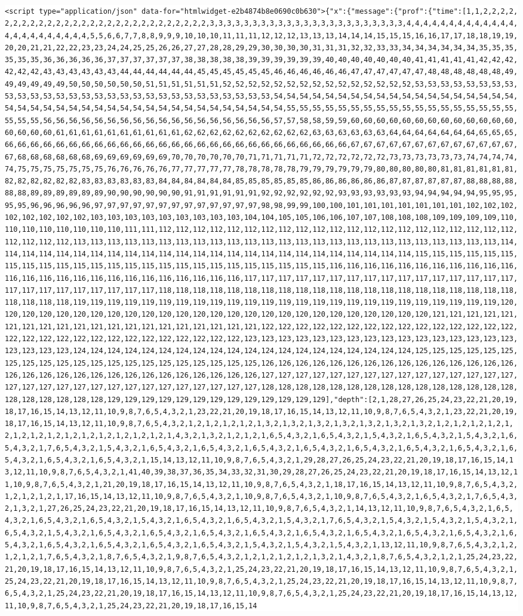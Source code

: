 ```{=html}
<script type="application/json" data-for="htmlwidget-e2b4874b8e0690c0b630">{"x":{"message":{"prof":{"time":[1,1,2,2,2,2,2,2,2,2,2,2,2,2,2,2,2,2,2,2,2,2,2,2,2,2,2,2,2,2,3,3,3,3,3,3,3,3,3,3,3,3,3,3,3,3,3,3,3,3,3,3,3,4,4,4,4,4,4,4,4,4,4,4,4,4,4,4,4,4,4,4,4,4,4,4,5,5,6,6,7,7,8,8,9,9,9,10,10,10,11,11,11,12,12,12,13,13,13,14,14,14,15,15,15,16,16,17,17,18,18,19,19,20,20,21,21,22,22,23,23,24,24,25,25,26,26,27,27,28,28,29,29,30,30,30,30,31,31,31,32,32,33,33,34,34,34,34,34,34,35,35,35,35,35,35,36,36,36,36,36,37,37,37,37,37,37,38,38,38,38,38,39,39,39,39,39,39,40,40,40,40,40,40,40,41,41,41,41,41,42,42,42,42,42,42,43,43,43,43,43,43,44,44,44,44,44,44,45,45,45,45,45,45,46,46,46,46,46,46,47,47,47,47,47,47,48,48,48,48,48,48,49,49,49,49,49,49,50,50,50,50,50,50,51,51,51,51,51,51,52,52,52,52,52,52,52,52,52,52,52,52,52,52,52,53,53,53,53,53,53,53,53,53,53,53,53,53,53,53,53,53,53,53,53,53,53,53,53,53,53,53,53,53,54,54,54,54,54,54,54,54,54,54,54,54,54,54,54,54,54,54,54,54,54,54,54,54,54,54,54,54,54,54,54,54,54,54,54,54,54,54,54,54,54,55,55,55,55,55,55,55,55,55,55,55,55,55,55,55,55,55,55,55,55,55,56,56,56,56,56,56,56,56,56,56,56,56,56,56,56,56,56,56,57,57,58,58,59,59,60,60,60,60,60,60,60,60,60,60,60,60,60,60,60,60,60,61,61,61,61,61,61,61,61,61,61,62,62,62,62,62,62,62,62,62,62,63,63,63,63,63,63,64,64,64,64,64,64,64,65,65,65,66,66,66,66,66,66,66,66,66,66,66,66,66,66,66,66,66,66,66,66,66,66,66,66,66,66,66,67,67,67,67,67,67,67,67,67,67,67,67,67,67,68,68,68,68,68,68,69,69,69,69,69,69,70,70,70,70,70,70,71,71,71,71,71,72,72,72,72,72,72,73,73,73,73,73,73,74,74,74,74,74,75,75,75,75,75,75,75,76,76,76,76,76,77,77,77,77,77,78,78,78,78,78,79,79,79,79,79,79,80,80,80,80,80,81,81,81,81,81,81,82,82,82,82,82,82,83,83,83,83,83,83,84,84,84,84,84,84,85,85,85,85,85,85,86,86,86,86,86,86,87,87,87,87,87,87,88,88,88,88,88,88,89,89,89,89,89,89,90,90,90,90,90,90,91,91,91,91,91,91,92,92,92,92,92,92,93,93,93,93,93,93,94,94,94,94,94,95,95,95,95,95,96,96,96,96,96,97,97,97,97,97,97,97,97,97,97,97,97,97,98,98,99,99,100,100,101,101,101,101,101,101,101,102,102,102,102,102,102,102,102,103,103,103,103,103,103,103,103,103,104,104,105,105,106,106,107,107,108,108,108,109,109,109,109,110,110,110,110,110,110,110,110,111,111,112,112,112,112,112,112,112,112,112,112,112,112,112,112,112,112,112,112,112,112,112,112,112,112,112,113,113,113,113,113,113,113,113,113,113,113,113,113,113,113,113,113,113,113,113,113,113,113,113,113,114,114,114,114,114,114,114,114,114,114,114,114,114,114,114,114,114,114,114,114,114,114,114,114,114,115,115,115,115,115,115,115,115,115,115,115,115,115,115,115,115,115,115,115,115,115,115,115,115,115,116,116,116,116,116,116,116,116,116,116,116,116,116,116,116,116,116,116,116,116,116,116,116,116,116,117,117,117,117,117,117,117,117,117,117,117,117,117,117,117,117,117,117,117,117,117,117,117,117,117,118,118,118,118,118,118,118,118,118,118,118,118,118,118,118,118,118,118,118,118,118,118,118,118,118,119,119,119,119,119,119,119,119,119,119,119,119,119,119,119,119,119,119,119,119,119,119,119,119,119,120,120,120,120,120,120,120,120,120,120,120,120,120,120,120,120,120,120,120,120,120,120,120,120,120,120,121,121,121,121,121,121,121,121,121,121,121,121,121,121,121,121,121,121,121,121,122,122,122,122,122,122,122,122,122,122,122,122,122,122,122,122,122,122,122,122,122,122,122,122,122,122,122,122,122,123,123,123,123,123,123,123,123,123,123,123,123,123,123,123,123,123,123,123,123,124,124,124,124,124,124,124,124,124,124,124,124,124,124,124,124,124,124,124,124,125,125,125,125,125,125,125,125,125,125,125,125,125,125,125,125,125,125,125,125,125,126,126,126,126,126,126,126,126,126,126,126,126,126,126,126,126,126,126,126,126,126,126,126,126,126,126,126,126,126,126,127,127,127,127,127,127,127,127,127,127,127,127,127,127,127,127,127,127,127,127,127,127,127,127,127,127,127,127,127,127,128,128,128,128,128,128,128,128,128,128,128,128,128,128,128,128,128,128,128,128,128,129,129,129,129,129,129,129,129,129,129,129,129,129],"depth":[2,1,28,27,26,25,24,23,22,21,20,19,18,17,16,15,14,13,12,11,10,9,8,7,6,5,4,3,2,1,23,22,21,20,19,18,17,16,15,14,13,12,11,10,9,8,7,6,5,4,3,2,1,23,22,21,20,19,18,17,16,15,14,13,12,11,10,9,8,7,6,5,4,3,2,1,2,1,2,1,2,1,2,1,3,2,1,3,2,1,3,2,1,3,2,1,3,2,1,3,2,1,3,2,1,2,1,2,1,2,1,2,1,2,1,2,1,2,1,2,1,2,1,2,1,2,1,2,1,2,1,2,1,4,3,2,1,3,2,1,2,1,2,1,6,5,4,3,2,1,6,5,4,3,2,1,5,4,3,2,1,6,5,4,3,2,1,5,4,3,2,1,6,5,4,3,2,1,7,6,5,4,3,2,1,5,4,3,2,1,6,5,4,3,2,1,6,5,4,3,2,1,6,5,4,3,2,1,6,5,4,3,2,1,6,5,4,3,2,1,6,5,4,3,2,1,6,5,4,3,2,1,6,5,4,3,2,1,6,5,4,3,2,1,6,5,4,3,2,1,15,14,13,12,11,10,9,8,7,6,5,4,3,2,1,29,28,27,26,25,24,23,22,21,20,19,18,17,16,15,14,13,12,11,10,9,8,7,6,5,4,3,2,1,41,40,39,38,37,36,35,34,33,32,31,30,29,28,27,26,25,24,23,22,21,20,19,18,17,16,15,14,13,12,11,10,9,8,7,6,5,4,3,2,1,21,20,19,18,17,16,15,14,13,12,11,10,9,8,7,6,5,4,3,2,1,18,17,16,15,14,13,12,11,10,9,8,7,6,5,4,3,2,1,2,1,2,1,2,1,17,16,15,14,13,12,11,10,9,8,7,6,5,4,3,2,1,10,9,8,7,6,5,4,3,2,1,10,9,8,7,6,5,4,3,2,1,6,5,4,3,2,1,7,6,5,4,3,2,1,3,2,1,27,26,25,24,23,22,21,20,19,18,17,16,15,14,13,12,11,10,9,8,7,6,5,4,3,2,1,14,13,12,11,10,9,8,7,6,5,4,3,2,1,6,5,4,3,2,1,6,5,4,3,2,1,6,5,4,3,2,1,5,4,3,2,1,6,5,4,3,2,1,6,5,4,3,2,1,5,4,3,2,1,7,6,5,4,3,2,1,5,4,3,2,1,5,4,3,2,1,5,4,3,2,1,6,5,4,3,2,1,5,4,3,2,1,6,5,4,3,2,1,6,5,4,3,2,1,6,5,4,3,2,1,6,5,4,3,2,1,6,5,4,3,2,1,6,5,4,3,2,1,6,5,4,3,2,1,6,5,4,3,2,1,6,5,4,3,2,1,6,5,4,3,2,1,6,5,4,3,2,1,6,5,4,3,2,1,6,5,4,3,2,1,5,4,3,2,1,5,4,3,2,1,5,4,3,2,1,13,12,11,10,9,8,7,6,5,4,3,2,1,2,1,2,1,2,1,7,6,5,4,3,2,1,8,7,6,5,4,3,2,1,9,8,7,6,5,4,3,2,1,2,1,2,1,2,1,2,1,3,2,1,4,3,2,1,8,7,6,5,4,3,2,1,2,1,25,24,23,22,21,20,19,18,17,16,15,14,13,12,11,10,9,8,7,6,5,4,3,2,1,25,24,23,22,21,20,19,18,17,16,15,14,13,12,11,10,9,8,7,6,5,4,3,2,1,25,24,23,22,21,20,19,18,17,16,15,14,13,12,11,10,9,8,7,6,5,4,3,2,1,25,24,23,22,21,20,19,18,17,16,15,14,13,12,11,10,9,8,7,6,5,4,3,2,1,25,24,23,22,21,20,19,18,17,16,15,14,13,12,11,10,9,8,7,6,5,4,3,2,1,25,24,23,22,21,20,19,18,17,16,15,14,13,12,11,10,9,8,7,6,5,4,3,2,1,25,24,23,22,21,20,19,18,17,16,15,14
```